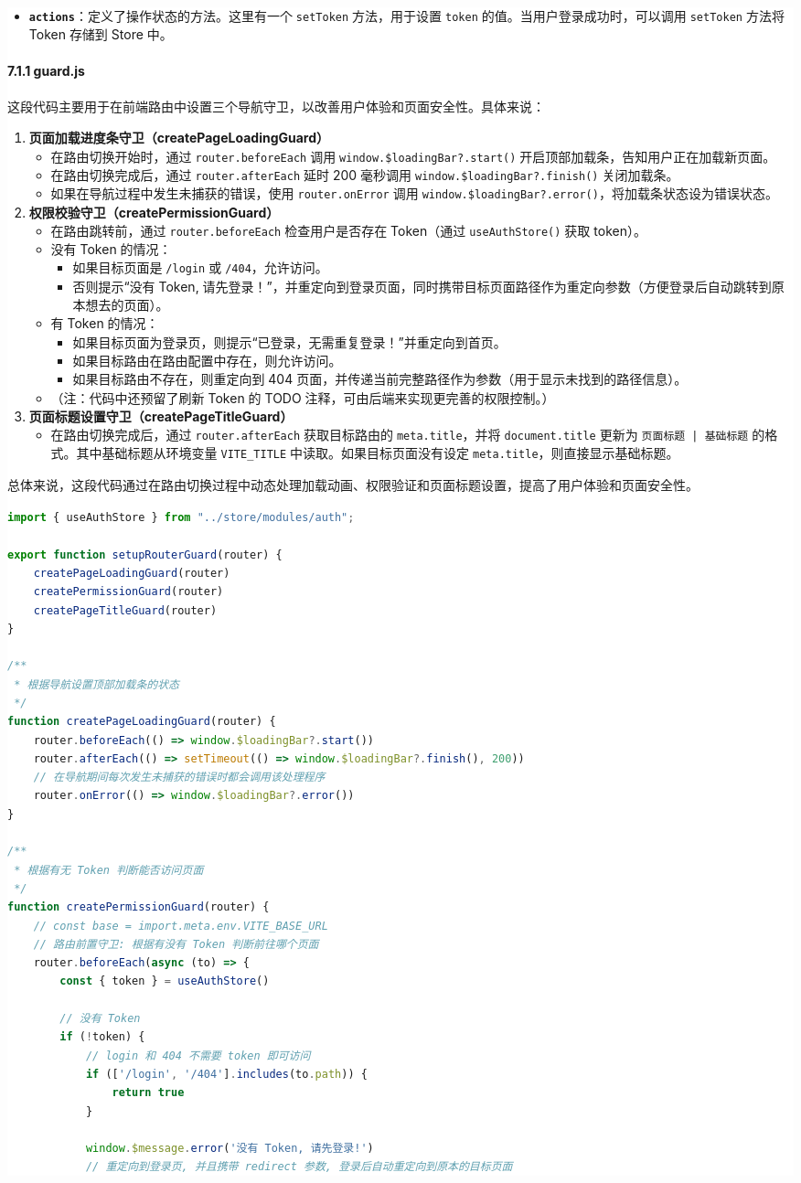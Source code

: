 - **`actions`**：定义了操作状态的方法。这里有一个 `setToken` 方法，用于设置 `token` 的值。当用户登录成功时，可以调用 `setToken` 方法将 Token 存储到 Store 中。



#### 7.1.1 guard.js

这段代码主要用于在前端路由中设置三个导航守卫，以改善用户体验和页面安全性。具体来说：

1. **页面加载进度条守卫（createPageLoadingGuard）**
   - 在路由切换开始时，通过 `router.beforeEach` 调用 `window.$loadingBar?.start()` 开启顶部加载条，告知用户正在加载新页面。
   - 在路由切换完成后，通过 `router.afterEach` 延时 200 毫秒调用 `window.$loadingBar?.finish()` 关闭加载条。
   - 如果在导航过程中发生未捕获的错误，使用 `router.onError` 调用 `window.$loadingBar?.error()`，将加载条状态设为错误状态。
2. **权限校验守卫（createPermissionGuard）**
   - 在路由跳转前，通过 `router.beforeEach` 检查用户是否存在 Token（通过 `useAuthStore()` 获取 token）。
   - 没有 Token 的情况：
     - 如果目标页面是 `/login` 或 `/404`，允许访问。
     - 否则提示“没有 Token, 请先登录！”，并重定向到登录页面，同时携带目标页面路径作为重定向参数（方便登录后自动跳转到原本想去的页面）。
   - 有 Token 的情况：
     - 如果目标页面为登录页，则提示“已登录，无需重复登录！”并重定向到首页。
     - 如果目标路由在路由配置中存在，则允许访问。
     - 如果目标路由不存在，则重定向到 404 页面，并传递当前完整路径作为参数（用于显示未找到的路径信息）。
   - （注：代码中还预留了刷新 Token 的 TODO 注释，可由后端来实现更完善的权限控制。）
3. **页面标题设置守卫（createPageTitleGuard）**
   - 在路由切换完成后，通过 `router.afterEach` 获取目标路由的 `meta.title`，并将 `document.title` 更新为 `页面标题 | 基础标题` 的格式。其中基础标题从环境变量 `VITE_TITLE` 中读取。如果目标页面没有设定 `meta.title`，则直接显示基础标题。

总体来说，这段代码通过在路由切换过程中动态处理加载动画、权限验证和页面标题设置，提高了用户体验和页面安全性。

```javascript
import { useAuthStore } from "../store/modules/auth";

export function setupRouterGuard(router) {
    createPageLoadingGuard(router)
    createPermissionGuard(router)
    createPageTitleGuard(router)
}

/**
 * 根据导航设置顶部加载条的状态
 */
function createPageLoadingGuard(router) {
    router.beforeEach(() => window.$loadingBar?.start())
    router.afterEach(() => setTimeout(() => window.$loadingBar?.finish(), 200))
    // 在导航期间每次发生未捕获的错误时都会调用该处理程序
    router.onError(() => window.$loadingBar?.error())
}

/**
 * 根据有无 Token 判断能否访问页面
 */
function createPermissionGuard(router) {
    // const base = import.meta.env.VITE_BASE_URL
    // 路由前置守卫: 根据有没有 Token 判断前往哪个页面
    router.beforeEach(async (to) => {
        const { token } = useAuthStore()

        // 没有 Token
        if (!token) {
            // login 和 404 不需要 token 即可访问
            if (['/login', '/404'].includes(to.path)) {
                return true
            }

            window.$message.error('没有 Token, 请先登录!')
            // 重定向到登录页, 并且携带 redirect 参数, 登录后自动重定向到原本的目标页面
```